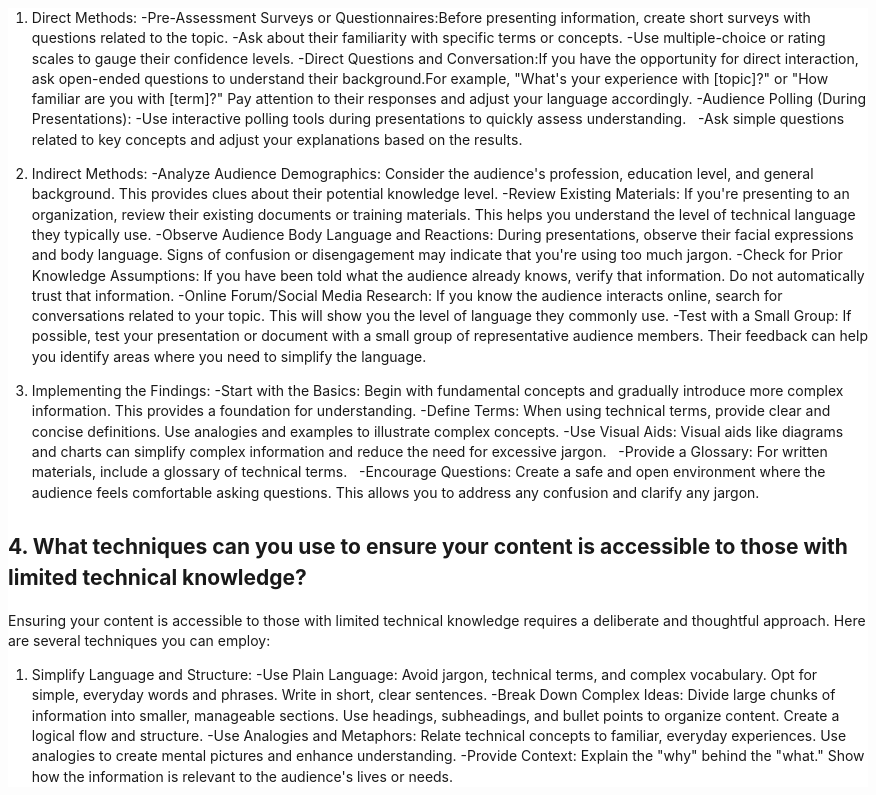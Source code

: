1. Direct Methods:
-Pre-Assessment Surveys or Questionnaires:Before presenting information, create short surveys with questions related to the topic.
-Ask about their familiarity with specific terms or concepts.
-Use multiple-choice or rating scales to gauge their confidence levels.
-Direct Questions and Conversation:If you have the opportunity for direct interaction, ask open-ended questions to understand their background.For example, "What's your experience with [topic]?" or "How familiar are you with [term]?" Pay attention to their responses and adjust your language accordingly.
-Audience Polling (During Presentations):
-Use interactive polling tools during presentations to quickly assess understanding.   
-Ask simple questions related to key concepts and adjust your explanations based on the results.

2. Indirect Methods:
-Analyze Audience Demographics: Consider the audience's profession, education level, and general background. This provides clues about their potential knowledge level.
-Review Existing Materials: If you're presenting to an organization, review their existing documents or training materials. This helps you understand the level of technical language they typically use.
-Observe Audience Body Language and Reactions: During presentations, observe their facial expressions and body language. Signs of confusion or disengagement may indicate that you're using too much jargon.
-Check for Prior Knowledge Assumptions: If you have been told what the audience already knows, verify that information. Do not automatically trust that information.
-Online Forum/Social Media Research: If you know the audience interacts online, search for conversations related to your topic. This will show you the level of language they commonly use.
-Test with a Small Group: If possible, test your presentation or document with a small group of representative audience members. Their feedback can help you identify areas where you need to simplify the language.

3. Implementing the Findings:
-Start with the Basics: Begin with fundamental concepts and gradually introduce more complex information. This provides a foundation for understanding.
-Define Terms: When using technical terms, provide clear and concise definitions. Use analogies and examples to illustrate complex concepts.
-Use Visual Aids: Visual aids like diagrams and charts can simplify complex information and reduce the need for excessive jargon.   
-Provide a Glossary: For written materials, include a glossary of technical terms.   
-Encourage Questions: Create a safe and open environment where the audience feels comfortable asking questions. This allows you to address any confusion and clarify any jargon.

## 4. What techniques can you use to ensure your content is accessible to those with limited technical knowledge?
Ensuring your content is accessible to those with limited technical knowledge requires a deliberate and thoughtful approach. Here are several techniques you can employ:

1. Simplify Language and Structure:
-Use Plain Language: Avoid jargon, technical terms, and complex vocabulary. Opt for simple, everyday words and phrases. Write in short, clear sentences.
-Break Down Complex Ideas: Divide large chunks of information into smaller, manageable sections. Use headings, subheadings, and bullet points to organize content. Create a logical flow and structure.
-Use Analogies and Metaphors: Relate technical concepts to familiar, everyday experiences. Use analogies to create mental pictures and enhance understanding.
-Provide Context: Explain the "why" behind the "what." Show how the information is relevant to the audience's lives or needs.

